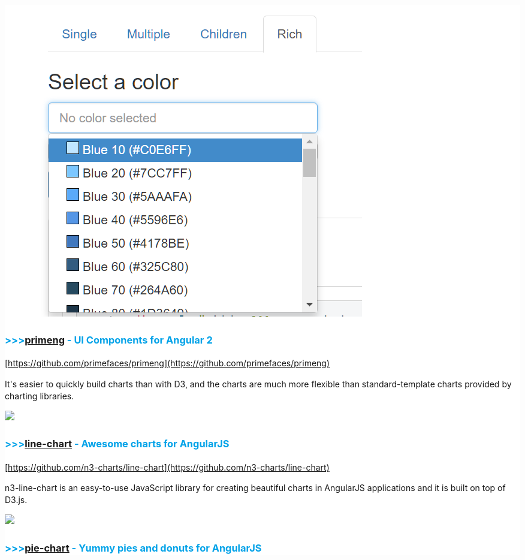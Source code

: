![](images/ng2-select.png)


### <font color='00A2E8'>**>>>[primeng](https://github.com/primefaces/primeng) - UI Components for Angular 2**</font>

[https://github.com/primefaces/primeng](https://github.com/primefaces/primeng)

It's easier to quickly build charts than with D3, and the charts are much more flexible than standard-template charts provided by charting libraries.

![](http://www.primefaces.org/primeng/showcase/resources/images/bootstrap.png)


### <font color='00A2E8'>**>>>[line-chart](https://github.com/n3-charts/line-chart) - Awesome charts for AngularJS**</font>

[https://github.com/n3-charts/line-chart](https://github.com/n3-charts/line-chart)

n3-line-chart is an easy-to-use JavaScript library for creating beautiful charts in AngularJS applications and it is built on top of D3.js.

![](https://cloud.githubusercontent.com/assets/2969388/12079874/36579ec8-b249-11e5-8c7f-ee3f724ff886.png)


### <font color='00A2E8'>**>>>[pie-chart](https://github.com/n3-charts/pie-chart) - Yummy pies and donuts for AngularJS**</font>
